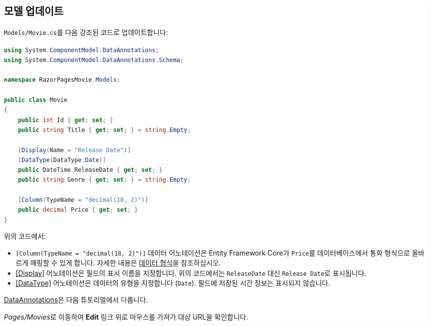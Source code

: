 ## 모델 업데이트

`Models/Movie.cs`를 다음 강조된 코드로 업데이트합니다:

```C#
using System.ComponentModel.DataAnnotations;
using System.ComponentModel.DataAnnotations.Schema;

namespace RazorPagesMovie.Models;

public class Movie
{
    public int Id { get; set; }
    public string Title { get; set; } = string.Empty;

    [Display(Name = "Release Date")]
    [DataType(DataType.Date)]
    public DateTime ReleaseDate { get; set; }
    public string Genre { get; set; } = string.Empty;

    [Column(TypeName = "decimal(18, 2)")]
    public decimal Price { get; set; }
}
```

위의 코드에서:

* `[Column(TypeName = "decimal(18, 2)")]` 데이터 어노테이션은 Entity Framework Core가 `Price`를 데이터베이스에서 통화 형식으로 올바르게 매핑할 수 있게 합니다. 자세한 내용은 [데이터 형식](https://learn.microsoft.com/en-us/ef/core/modeling/relational/data-types)을 참조하십시오.
* [[Display]](https://learn.microsoft.com/en-us/dotnet/api/system.componentmodel.dataannotations.displayattribute) 어노테이션은 필드의 표시 이름을 지정합니다. 위의 코드에서는 `ReleaseDate` 대신 `Release Date`로 표시됩니다.
* [[DataType]](https://learn.microsoft.com/en-us/dotnet/api/system.componentmodel.dataannotations.datatypeattribute) 어노테이션은 데이터의 유형을 지정합니다 (`Date`). 필드에 저장된 시간 정보는 표시되지 않습니다.

[DataAnnotations](https://learn.microsoft.com/en-us/aspnet/mvc/overview/older-versions/mvc-music-store/mvc-music-store-part-6)은 다음 튜토리얼에서 다룹니다.

*Pages/Movies*로 이동하여 **Edit** 링크 위로 마우스를 가져가 대상 URL을 확인합니다.
